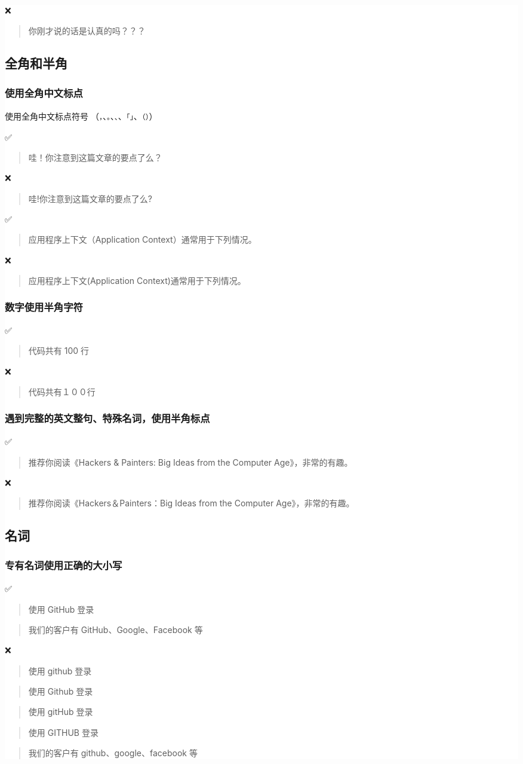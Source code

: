 ❌
> 你刚才说的话是认真的吗？？？

## 全角和半角

### 使用全角中文标点

使用全角中文标点符号 （`，`、`。`、`、`、`「」`、`（）`）

✅
> 哇！你注意到这篇文章的要点了么？

❌
> 哇!你注意到这篇文章的要点了么?

✅
> 应用程序上下文（Application Context）通常用于下列情况。

❌
> 应用程序上下文(Application Context)通常用于下列情况。
  
### 数字使用半角字符

✅
> 代码共有 100 行

❌
> 代码共有１００行

### 遇到完整的英文整句、特殊名词，使用半角标点

✅
> 推荐你阅读《Hackers & Painters: Big Ideas from the Computer Age》，非常的有趣。

❌
> 推荐你阅读《Hackers＆Painters：Big Ideas from the Computer Age》，非常的有趣。
  
## 名词

### 专有名词使用正确的大小写

✅
> 使用 GitHub 登录

> 我们的客户有 GitHub、Google、Facebook 等

❌
> 使用 github 登录

> 使用 Github 登录

> 使用 gitHub 登录

> 使用 GITHUB 登录

> 我们的客户有 github、google、facebook 等

